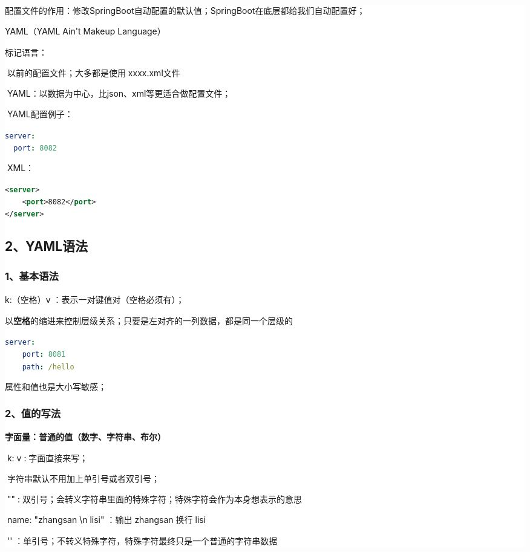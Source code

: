 

配置文件的作用：修改SpringBoot自动配置的默认值；SpringBoot在底层都给我们自动配置好；



YAML（YAML Ain't Makeup Language）

标记语言：

​			以前的配置文件；大多都是使用  xxxx.xml文件

​			YAML：以数据为中心，比json、xml等更适合做配置文件；

​			YAML配置例子：

```yml
server:
  port: 8082
```

​			XML：

```xml
<server>
	<port>8082</port>
</server>
```





## 2、YAML语法

### 1、基本语法

k:（空格）v ：表示一对键值对（空格必须有）；

以**空格**的缩进来控制层级关系；只要是左对齐的一列数据，都是同一个层级的

```yml
server: 
	port: 8081
	path: /hello
```

属性和值也是大小写敏感；

### 2、值的写法

**字面量：普通的值（数字、字符串、布尔）**

​		k: v : 字面直接来写；

​				字符串默认不用加上单引号或者双引号；

​				"" : 双引号；会转义字符串里面的特殊字符；特殊字符会作为本身想表示的意思

​								name: "zhangsan \n lisi" ：输出 zhangsan 换行 lisi

​				'' ：单引号；不转义特殊字符，特殊字符最终只是一个普通的字符串数据
